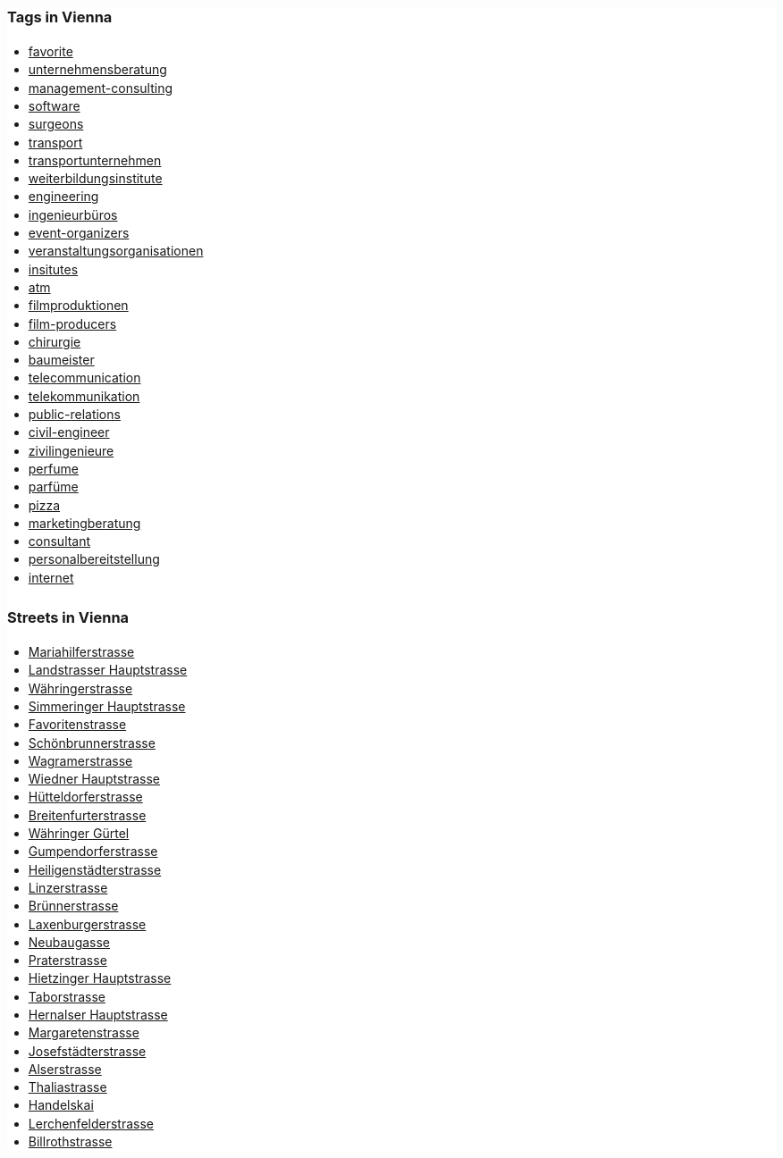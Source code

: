 ### Tags in Vienna

  * [favorite](//www.tupalo.net/en/vienna/t/favorite)
  * [unternehmensberatung](//www.tupalo.net/en/vienna/t/unternehmensberatung)
  * [management-consulting](//www.tupalo.net/en/vienna/t/management-consulting)
  * [software](//www.tupalo.net/en/vienna/t/software)
  * [surgeons](//www.tupalo.net/en/vienna/t/surgeons)
  * [transport](//www.tupalo.net/en/vienna/t/transport)
  * [transportunternehmen](//www.tupalo.net/en/vienna/t/transportunternehmen)
  * [weiterbildungsinstitute](//www.tupalo.net/en/vienna/t/weiterbildungsinstitute)
  * [engineering](//www.tupalo.net/en/vienna/t/engineering)
  * [ingenieurbüros](//www.tupalo.net/en/vienna/t/ingenieurb%C3%BCros)
  * [event-organizers](//www.tupalo.net/en/vienna/t/event-organizers)
  * [veranstaltungsorganisationen](//www.tupalo.net/en/vienna/t/veranstaltungsorganisationen)
  * [insitutes](//www.tupalo.net/en/vienna/t/insitutes)
  * [atm](//www.tupalo.net/en/vienna/t/atm)
  * [filmproduktionen](//www.tupalo.net/en/vienna/t/filmproduktionen)
  * [film-producers](//www.tupalo.net/en/vienna/t/film-producers)
  * [chirurgie](//www.tupalo.net/en/vienna/t/chirurgie)
  * [baumeister](//www.tupalo.net/en/vienna/t/baumeister)
  * [telecommunication](//www.tupalo.net/en/vienna/t/telecommunication)
  * [telekommunikation](//www.tupalo.net/en/vienna/t/telekommunikation)
  * [public-relations](//www.tupalo.net/en/vienna/t/public-relations)
  * [civil-engineer](//www.tupalo.net/en/vienna/t/civil-engineer)
  * [zivilingenieure](//www.tupalo.net/en/vienna/t/zivilingenieure)
  * [perfume](//www.tupalo.net/en/vienna/t/perfume)
  * [parfüme](//www.tupalo.net/en/vienna/t/parf%C3%BCme)
  * [pizza](//www.tupalo.net/en/vienna/t/pizza)
  * [marketingberatung](//www.tupalo.net/en/vienna/t/marketingberatung)
  * [consultant](//www.tupalo.net/en/vienna/t/consultant)
  * [personalbereitstellung](//www.tupalo.net/en/vienna/t/personalbereitstellung)
  * [internet](//www.tupalo.net/en/vienna/t/internet)

### Streets in Vienna

  * [Mariahilferstrasse](//www.tupalo.net/en/vienna/r/mariahilferstrasse)
  * [Landstrasser Hauptstrasse](//www.tupalo.net/en/vienna/r/landstrasser-hauptstrasse)
  * [Währingerstrasse](//www.tupalo.net/en/vienna/r/w%C3%A4hringerstrasse)
  * [Simmeringer Hauptstrasse](//www.tupalo.net/en/vienna/r/simmeringer-hauptstrasse)
  * [Favoritenstrasse](//www.tupalo.net/en/vienna/r/favoritenstrasse)
  * [Schönbrunnerstrasse](//www.tupalo.net/en/vienna/r/sch%C3%B6nbrunnerstrasse)
  * [Wagramerstrasse](//www.tupalo.net/en/vienna/r/wagramerstrasse)
  * [Wiedner Hauptstrasse](//www.tupalo.net/en/vienna/r/wiedner-hauptstrasse)
  * [Hütteldorferstrasse](//www.tupalo.net/en/vienna/r/h%C3%BCtteldorferstrasse)
  * [Breitenfurterstrasse](//www.tupalo.net/en/vienna/r/breitenfurterstrasse)
  * [Währinger Gürtel](//www.tupalo.net/en/vienna/r/w%C3%A4hringer-g%C3%BCrtel)
  * [Gumpendorferstrasse](//www.tupalo.net/en/vienna/r/gumpendorferstrasse)
  * [Heiligenstädterstrasse](//www.tupalo.net/en/vienna/r/heiligenst%C3%A4dterstrasse)
  * [Linzerstrasse](//www.tupalo.net/en/vienna/r/linzerstrasse)
  * [Brünnerstrasse](//www.tupalo.net/en/vienna/r/br%C3%BCnnerstrasse)
  * [Laxenburgerstrasse](//www.tupalo.net/en/vienna/r/laxenburgerstrasse)
  * [Neubaugasse](//www.tupalo.net/en/vienna/r/neubaugasse)
  * [Praterstrasse](//www.tupalo.net/en/vienna/r/praterstrasse)
  * [Hietzinger Hauptstrasse](//www.tupalo.net/en/vienna/r/hietzinger-hauptstrasse)
  * [Taborstrasse](//www.tupalo.net/en/vienna/r/taborstrasse)
  * [Hernalser Hauptstrasse](//www.tupalo.net/en/vienna/r/hernalser-hauptstrasse)
  * [Margaretenstrasse](//www.tupalo.net/en/vienna/r/margaretenstrasse)
  * [Josefstädterstrasse](//www.tupalo.net/en/vienna/r/josefst%C3%A4dterstrasse)
  * [Alserstrasse](//www.tupalo.net/en/vienna/r/alserstrasse)
  * [Thaliastrasse](//www.tupalo.net/en/vienna/r/thaliastrasse)
  * [Handelskai](//www.tupalo.net/en/vienna/r/handelskai)
  * [Lerchenfelderstrasse](//www.tupalo.net/en/vienna/r/lerchenfelderstrasse)
  * [Billrothstrasse](//www.tupalo.net/en/vienna/r/billrothstrasse)
